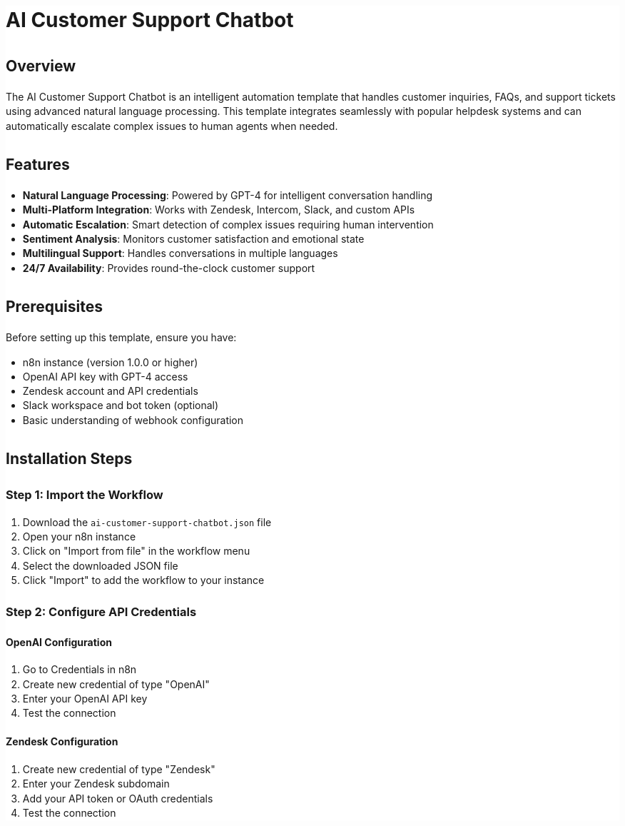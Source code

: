 # AI Customer Support Chatbot

## Overview

The AI Customer Support Chatbot is an intelligent automation template that handles customer inquiries, FAQs, and support tickets using advanced natural language processing. This template integrates seamlessly with popular helpdesk systems and can automatically escalate complex issues to human agents when needed.

## Features

- **Natural Language Processing**: Powered by GPT-4 for intelligent conversation handling
- **Multi-Platform Integration**: Works with Zendesk, Intercom, Slack, and custom APIs
- **Automatic Escalation**: Smart detection of complex issues requiring human intervention
- **Sentiment Analysis**: Monitors customer satisfaction and emotional state
- **Multilingual Support**: Handles conversations in multiple languages
- **24/7 Availability**: Provides round-the-clock customer support

## Prerequisites

Before setting up this template, ensure you have:

- n8n instance (version 1.0.0 or higher)
- OpenAI API key with GPT-4 access
- Zendesk account and API credentials
- Slack workspace and bot token (optional)
- Basic understanding of webhook configuration

## Installation Steps

### Step 1: Import the Workflow

1. Download the `ai-customer-support-chatbot.json` file
2. Open your n8n instance
3. Click on "Import from file" in the workflow menu
4. Select the downloaded JSON file
5. Click "Import" to add the workflow to your instance

### Step 2: Configure API Credentials

#### OpenAI Configuration
1. Go to Credentials in n8n
2. Create new credential of type "OpenAI"
3. Enter your OpenAI API key
4. Test the connection

#### Zendesk Configuration
1. Create new credential of type "Zendesk"
2. Enter your Zendesk subdomain
3. Add your API token or OAuth credentials
4. Test the connection
